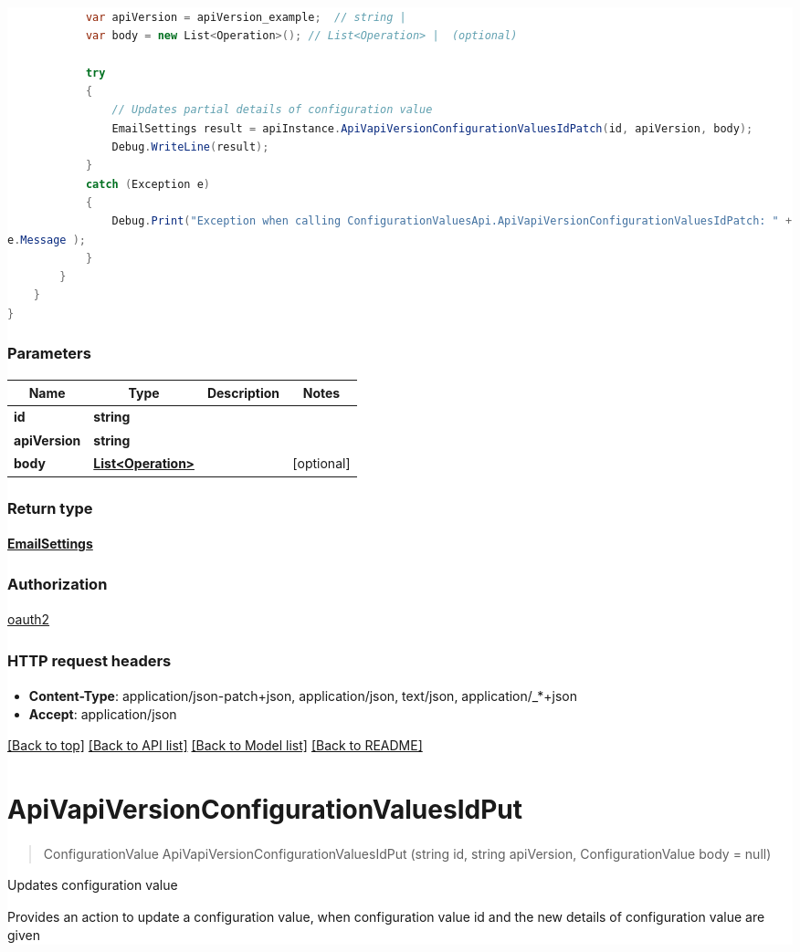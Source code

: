 ```csharp
            var apiVersion = apiVersion_example;  // string | 
            var body = new List<Operation>(); // List<Operation> |  (optional) 

            try
            {
                // Updates partial details of configuration value
                EmailSettings result = apiInstance.ApiVapiVersionConfigurationValuesIdPatch(id, apiVersion, body);
                Debug.WriteLine(result);
            }
            catch (Exception e)
            {
                Debug.Print("Exception when calling ConfigurationValuesApi.ApiVapiVersionConfigurationValuesIdPatch: " + e.Message );
            }
        }
    }
}
```

### Parameters

Name | Type | Description  | Notes
------------- | ------------- | ------------- | -------------
 **id** | **string**|  | 
 **apiVersion** | **string**|  | 
 **body** | [**List&lt;Operation&gt;**](Operation.md)|  | [optional] 

### Return type

[**EmailSettings**](EmailSettings.md)

### Authorization

[oauth2](../README.md#oauth2)

### HTTP request headers

 - **Content-Type**: application/json-patch+json, application/json, text/json, application/_*+json
 - **Accept**: application/json

[[Back to top]](#) [[Back to API list]](../README.md#documentation-for-api-endpoints) [[Back to Model list]](../README.md#documentation-for-models) [[Back to README]](../README.md)
<a name="apivapiversionconfigurationvaluesidput"></a>
# **ApiVapiVersionConfigurationValuesIdPut**
> ConfigurationValue ApiVapiVersionConfigurationValuesIdPut (string id, string apiVersion, ConfigurationValue body = null)

Updates configuration value

Provides an action to update a configuration value, when configuration value id and the new details of configuration value are given
